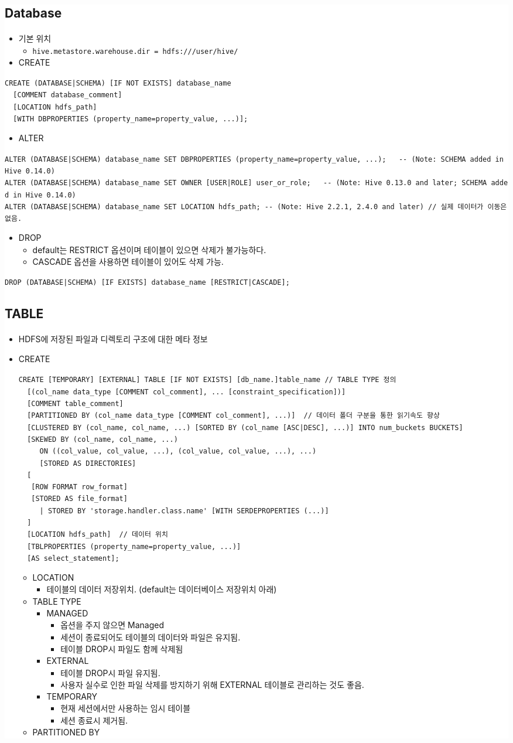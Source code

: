 ## Database
* 기본 위치
    * ```hive.metastore.warehouse.dir = hdfs:///user/hive/```
* CREATE
```
CREATE (DATABASE|SCHEMA) [IF NOT EXISTS] database_name
  [COMMENT database_comment]
  [LOCATION hdfs_path]
  [WITH DBPROPERTIES (property_name=property_value, ...)];
```
* ALTER
```
ALTER (DATABASE|SCHEMA) database_name SET DBPROPERTIES (property_name=property_value, ...);   -- (Note: SCHEMA added in Hive 0.14.0)
ALTER (DATABASE|SCHEMA) database_name SET OWNER [USER|ROLE] user_or_role;   -- (Note: Hive 0.13.0 and later; SCHEMA added in Hive 0.14.0)
ALTER (DATABASE|SCHEMA) database_name SET LOCATION hdfs_path; -- (Note: Hive 2.2.1, 2.4.0 and later) // 실제 데이터가 이동은 없음.
```
* DROP
    * default는 RESTRICT 옵션이며 테이블이 있으면 삭제가 불가능하다.
    * CASCADE 옵션을 사용하면 테이블이 있어도 삭제 가능.
```
DROP (DATABASE|SCHEMA) [IF EXISTS] database_name [RESTRICT|CASCADE];
```

## TABLE
* HDFS에 저장된 파일과 디렉토리 구조에 대한 메타 정보
* CREATE
    ```
    CREATE [TEMPORARY] [EXTERNAL] TABLE [IF NOT EXISTS] [db_name.]table_name // TABLE TYPE 정의
      [(col_name data_type [COMMENT col_comment], ... [constraint_specification])]
      [COMMENT table_comment]
      [PARTITIONED BY (col_name data_type [COMMENT col_comment], ...)]  // 데이터 폴더 구분을 통한 읽기속도 향상
      [CLUSTERED BY (col_name, col_name, ...) [SORTED BY (col_name [ASC|DESC], ...)] INTO num_buckets BUCKETS]
      [SKEWED BY (col_name, col_name, ...)  
         ON ((col_value, col_value, ...), (col_value, col_value, ...), ...)
         [STORED AS DIRECTORIES]
      [
       [ROW FORMAT row_format] 
       [STORED AS file_format]
         | STORED BY 'storage.handler.class.name' [WITH SERDEPROPERTIES (...)] 
      ]
      [LOCATION hdfs_path]  // 데이터 위치
      [TBLPROPERTIES (property_name=property_value, ...)] 
      [AS select_statement]; 
    ```

    * LOCATION
        * 테이블의 데이터 저장위치. (default는 데이터베이스 저장위치 아래)
    * TABLE TYPE
        * MANAGED
            * 옵션을 주지 않으면 Managed
            * 세션이 종료되어도 테이블의 데이터와 파일은 유지됨.
            * 테이블 DROP시 파일도 함께 삭제됨
        * EXTERNAL
            * 테이블 DROP시 파일 유지됨.
            * 사용자 실수로 인한 파일 삭제를 방지하기 위해 EXTERNAL 테이블로 관리하는 것도 좋음.
        * TEMPORARY
            * 현재 세션에서만 사용하는 임시 테이블
            * 세션 종료시 제거됨.
    * PARTITIONED BY